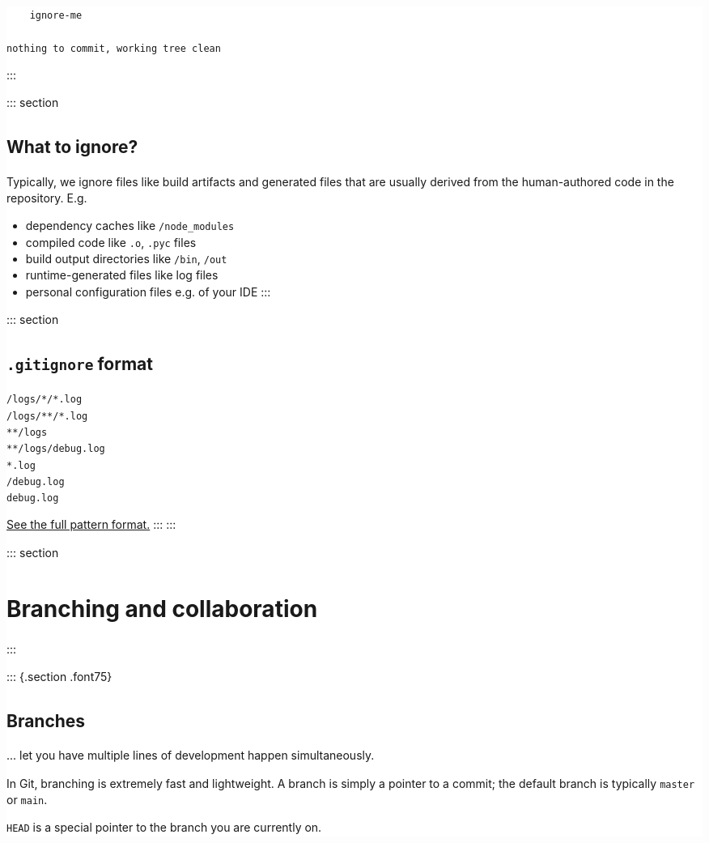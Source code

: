         ignore-me

    nothing to commit, working tree clean
:::

::: section
## What to ignore?

Typically, we ignore files like build artifacts and generated files that
are usually derived from the human-authored code in the repository. E.g.

-   dependency caches like `/node_modules`
-   compiled code like `.o`, `.pyc` files
-   build output directories like `/bin`, `/out`
-   runtime-generated files like log files
-   personal configuration files e.g. of your IDE
:::

::: section
## `.gitignore` format

    /logs/*/*.log
    /logs/**/*.log
    **/logs
    **/logs/debug.log
    *.log
    /debug.log
    debug.log

[See the full pattern
format.](https://git-scm.com/docs/gitignore#_pattern_format)
:::
:::

::: section
# Branching and collaboration
:::

::: {.section .font75}
## Branches

\... let you have multiple lines of development happen simultaneously.

In Git, branching is extremely fast and lightweight. A branch is simply
a pointer to a commit; the default branch is typically `master` or
`main`.

`HEAD` is a special pointer to the branch you are currently on.
